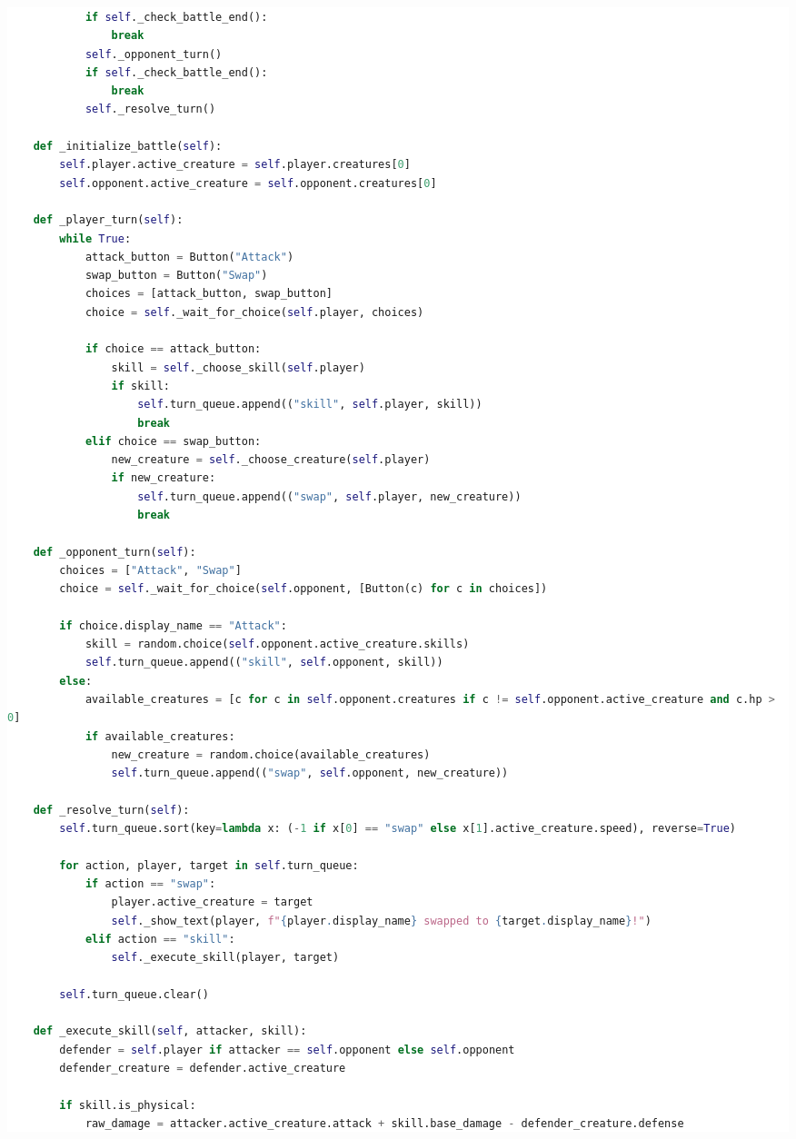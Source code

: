 ```python main_game/scenes/main_game_scene.py
            if self._check_battle_end():
                break
            self._opponent_turn()
            if self._check_battle_end():
                break
            self._resolve_turn()

    def _initialize_battle(self):
        self.player.active_creature = self.player.creatures[0]
        self.opponent.active_creature = self.opponent.creatures[0]

    def _player_turn(self):
        while True:
            attack_button = Button("Attack")
            swap_button = Button("Swap")
            choices = [attack_button, swap_button]
            choice = self._wait_for_choice(self.player, choices)

            if choice == attack_button:
                skill = self._choose_skill(self.player)
                if skill:
                    self.turn_queue.append(("skill", self.player, skill))
                    break
            elif choice == swap_button:
                new_creature = self._choose_creature(self.player)
                if new_creature:
                    self.turn_queue.append(("swap", self.player, new_creature))
                    break

    def _opponent_turn(self):
        choices = ["Attack", "Swap"]
        choice = self._wait_for_choice(self.opponent, [Button(c) for c in choices])

        if choice.display_name == "Attack":
            skill = random.choice(self.opponent.active_creature.skills)
            self.turn_queue.append(("skill", self.opponent, skill))
        else:
            available_creatures = [c for c in self.opponent.creatures if c != self.opponent.active_creature and c.hp > 0]
            if available_creatures:
                new_creature = random.choice(available_creatures)
                self.turn_queue.append(("swap", self.opponent, new_creature))

    def _resolve_turn(self):
        self.turn_queue.sort(key=lambda x: (-1 if x[0] == "swap" else x[1].active_creature.speed), reverse=True)

        for action, player, target in self.turn_queue:
            if action == "swap":
                player.active_creature = target
                self._show_text(player, f"{player.display_name} swapped to {target.display_name}!")
            elif action == "skill":
                self._execute_skill(player, target)

        self.turn_queue.clear()

    def _execute_skill(self, attacker, skill):
        defender = self.player if attacker == self.opponent else self.opponent
        defender_creature = defender.active_creature

        if skill.is_physical:
            raw_damage = attacker.active_creature.attack + skill.base_damage - defender_creature.defense
```